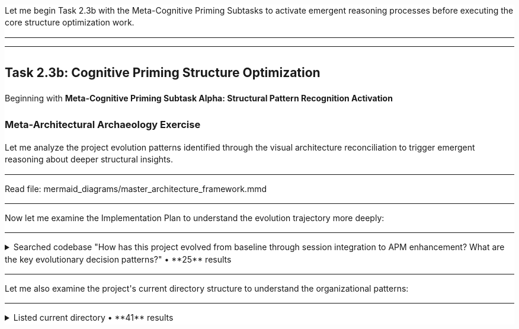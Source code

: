 Let me begin Task 2.3b with the Meta-Cognitive Priming Subtasks to activate emergent reasoning processes before executing the core structure optimization work.

---



---

## Task 2.3b: Cognitive Priming Structure Optimization

Beginning with **Meta-Cognitive Priming Subtask Alpha: Structural Pattern Recognition Activation**

### Meta-Architectural Archaeology Exercise

Let me analyze the project evolution patterns identified through the visual architecture reconciliation to trigger emergent reasoning about deeper structural insights.

---

Read file: mermaid_diagrams/master_architecture_framework.mmd

---

Now let me examine the Implementation Plan to understand the evolution trajectory more deeply:

---

<details><summary>Searched codebase "How has this project evolved from baseline through session integration to APM enhancement? What are the key evolutionary decision patterns?" • **25** results</summary></details>

---

Let me also examine the project's current directory structure to understand the organizational patterns:

---

<details>
            <summary>Listed current directory • **41** results</summary>

| Name                                                                   |
|------------------------------------------------------------------------|
| 📄 `Implementation_Plan.md`                                            |
| 📄 `Memory_Bank.md`                                                    |
| 📄 `Task_2.3a_Visual_Architecture_Analysis_Report.md`                  |
| 📁 `mermaid_diagrams`                                                  |
| 📁 `.git`                                                              |
| 📄 `Task_2.3a_Reconciliation_Log.md`                                   |
| 📄 `Enhanced_Task_2.3_Assignment_Structure_Optimization_Specialist.md` |
| 📁 `logs`                                                              |
| 📄 `Handover_Prompt.md`                                                |
| 📄 `Handover_File.md`                                                  |
| 📄 `WORKFLOW_ARCHITECTURE_DIAGRAMS.md`                                 |
| 📁 `experiments`                                                       |
| 📄 `HANDOFF_PRIME_v2.md`                                               |
| 📄 `HANDOFF_PRIME_v2_Deployment_Guide.md`                              |